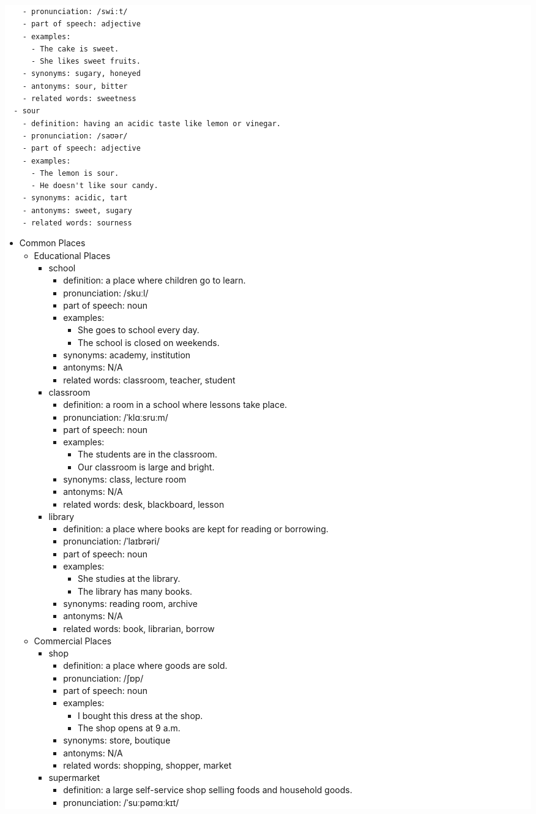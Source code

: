         - pronunciation: /swiːt/
        - part of speech: adjective
        - examples:
          - The cake is sweet.
          - She likes sweet fruits.
        - synonyms: sugary, honeyed
        - antonyms: sour, bitter
        - related words: sweetness
      - sour
        - definition: having an acidic taste like lemon or vinegar.
        - pronunciation: /saʊər/
        - part of speech: adjective
        - examples:
          - The lemon is sour.
          - He doesn't like sour candy.
        - synonyms: acidic, tart
        - antonyms: sweet, sugary
        - related words: sourness
  - Common Places
    - Educational Places
      - school
        - definition: a place where children go to learn.
        - pronunciation: /skuːl/
        - part of speech: noun
        - examples:
          - She goes to school every day.
          - The school is closed on weekends.
        - synonyms: academy, institution
        - antonyms: N/A
        - related words: classroom, teacher, student
      - classroom
        - definition: a room in a school where lessons take place.
        - pronunciation: /ˈklɑːsruːm/
        - part of speech: noun
        - examples:
          - The students are in the classroom.
          - Our classroom is large and bright.
        - synonyms: class, lecture room
        - antonyms: N/A
        - related words: desk, blackboard, lesson
      - library
        - definition: a place where books are kept for reading or borrowing.
        - pronunciation: /ˈlaɪbrəri/
        - part of speech: noun
        - examples:
          - She studies at the library.
          - The library has many books.
        - synonyms: reading room, archive
        - antonyms: N/A
        - related words: book, librarian, borrow
    - Commercial Places
      - shop
        - definition: a place where goods are sold.
        - pronunciation: /ʃɒp/
        - part of speech: noun
        - examples:
          - I bought this dress at the shop.
          - The shop opens at 9 a.m.
        - synonyms: store, boutique
        - antonyms: N/A
        - related words: shopping, shopper, market
      - supermarket
        - definition: a large self-service shop selling foods and household goods.
        - pronunciation: /ˈsuːpəmɑːkɪt/